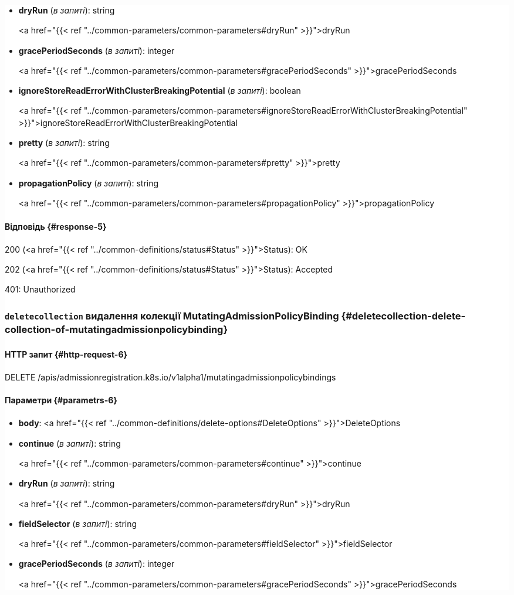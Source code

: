 - **dryRun** (*в запиті*): string

  <a href="{{< ref "../common-parameters/common-parameters#dryRun" >}}">dryRun</a>

- **gracePeriodSeconds** (*в запиті*): integer

  <a href="{{< ref "../common-parameters/common-parameters#gracePeriodSeconds" >}}">gracePeriodSeconds</a>

- **ignoreStoreReadErrorWithClusterBreakingPotential** (*в запиті*): boolean

  <a href="{{< ref "../common-parameters/common-parameters#ignoreStoreReadErrorWithClusterBreakingPotential" >}}">ignoreStoreReadErrorWithClusterBreakingPotential</a>

- **pretty** (*в запиті*): string

  <a href="{{< ref "../common-parameters/common-parameters#pretty" >}}">pretty</a>

- **propagationPolicy** (*в запиті*): string

  <a href="{{< ref "../common-parameters/common-parameters#propagationPolicy" >}}">propagationPolicy</a>

#### Відповідь {#response-5}

200 (<a href="{{< ref "../common-definitions/status#Status" >}}">Status</a>): OK

202 (<a href="{{< ref "../common-definitions/status#Status" >}}">Status</a>): Accepted

401: Unauthorized

### `deletecollection` видалення колекції MutatingAdmissionPolicyBinding {#deletecollection-delete-collection-of-mutatingadmissionpolicybinding}

#### HTTP запит {#http-request-6}

DELETE /apis/admissionregistration.k8s.io/v1alpha1/mutatingadmissionpolicybindings

#### Параметри {#parametrs-6}

- **body**: <a href="{{< ref "../common-definitions/delete-options#DeleteOptions" >}}">DeleteOptions</a>

- **continue** (*в запиті*): string

  <a href="{{< ref "../common-parameters/common-parameters#continue" >}}">continue</a>

- **dryRun** (*в запиті*): string

  <a href="{{< ref "../common-parameters/common-parameters#dryRun" >}}">dryRun</a>

- **fieldSelector** (*в запиті*): string

  <a href="{{< ref "../common-parameters/common-parameters#fieldSelector" >}}">fieldSelector</a>

- **gracePeriodSeconds** (*в запиті*): integer

  <a href="{{< ref "../common-parameters/common-parameters#gracePeriodSeconds" >}}">gracePeriodSeconds</a>
